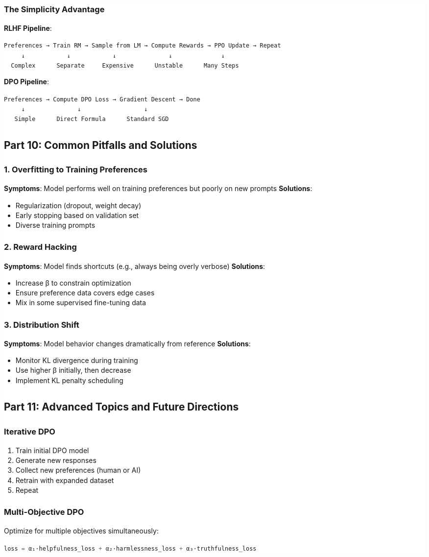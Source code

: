 ### The Simplicity Advantage

**RLHF Pipeline**:
```
Preferences → Train RM → Sample from LM → Compute Rewards → PPO Update → Repeat
     ↓            ↓            ↓               ↓              ↓
  Complex      Separate     Expensive      Unstable      Many Steps
```

**DPO Pipeline**:
```
Preferences → Compute DPO Loss → Gradient Descent → Done
     ↓               ↓                  ↓
   Simple      Direct Formula      Standard SGD
```

## Part 10: Common Pitfalls and Solutions

### 1. Overfitting to Training Preferences
**Symptoms**: Model performs well on training preferences but poorly on new prompts
**Solutions**: 
- Regularization (dropout, weight decay)
- Early stopping based on validation set
- Diverse training prompts

### 2. Reward Hacking
**Symptoms**: Model finds shortcuts (e.g., always being overly verbose)
**Solutions**:
- Increase β to constrain optimization
- Ensure preference data covers edge cases
- Mix in some supervised fine-tuning data

### 3. Distribution Shift
**Symptoms**: Model behavior changes dramatically from reference
**Solutions**:
- Monitor KL divergence during training
- Use higher β initially, then decrease
- Implement KL penalty scheduling

## Part 11: Advanced Topics and Future Directions

### Iterative DPO
1. Train initial DPO model
2. Generate new responses
3. Collect new preferences (human or AI)
4. Retrain with expanded dataset
5. Repeat

### Multi-Objective DPO
Optimize for multiple objectives simultaneously:
```python
loss = α₁·helpfulness_loss + α₂·harmlessness_loss + α₃·truthfulness_loss
```
